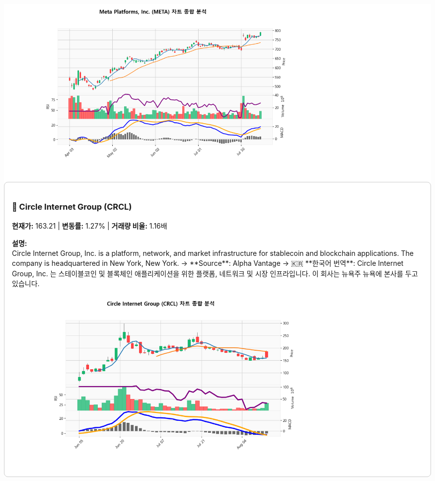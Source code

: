   <img src="/assets/chartimg/META_expert_chart.png" style="width:100%;max-width:600px;height:auto;border-radius:4px;margin-top:10px;" />
</div>


<div style="border:1px solid #ccc;padding:15px;margin:10px 0;border-radius:8px;">
  <h3>🔹 Circle Internet Group (CRCL)</h3>
  <p><strong>현재가:</strong> 163.21 | <strong>변동률:</strong> 1.27% | <strong>거래량 비율:</strong> 1.16배</p>
  <p><strong>설명:</strong><br>Circle Internet Group, Inc. is a platform, network, and market infrastructure for stablecoin and blockchain applications. The company is headquartered in New York, New York.
→ **Source**: Alpha Vantage
→ 🇰🇷 **한국어 번역**: Circle Internet Group, Inc. 는 스테이블코인 및 블록체인 애플리케이션을 위한 플랫폼, 네트워크 및 시장 인프라입니다. 이 회사는 뉴욕주 뉴욕에 본사를 두고 있습니다.</p>
  <img src="/assets/chartimg/CRCL_expert_chart.png" style="width:100%;max-width:600px;height:auto;border-radius:4px;margin-top:10px;" />
</div>
